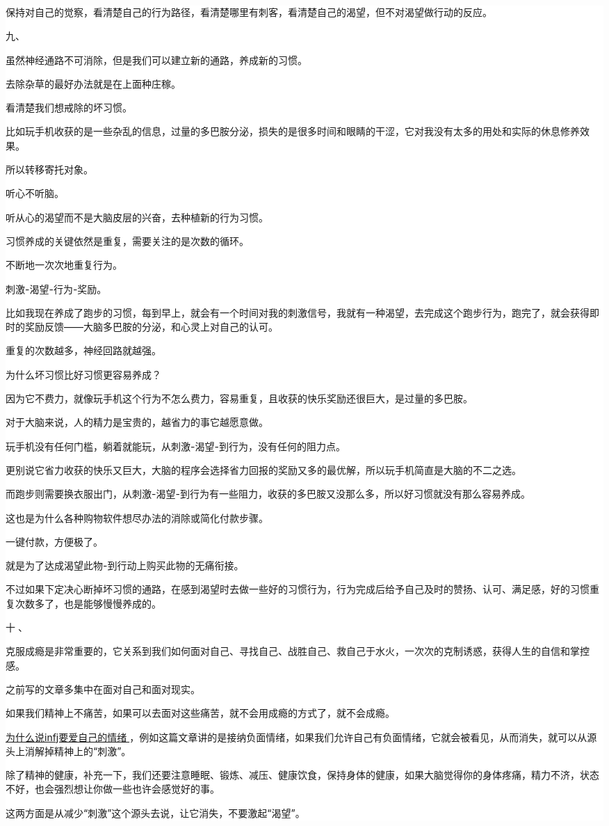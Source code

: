 保持对自己的觉察，看清楚自己的行为路径，看清楚哪里有刺客，看清楚自己的渴望，但不对渴望做行动的反应。

九、

虽然神经通路不可消除，但是我们可以建立新的通路，养成新的习惯。

去除杂草的最好办法就是在上面种庄稼。

看清楚我们想戒除的坏习惯。

比如玩手机收获的是一些杂乱的信息，过量的多巴胺分泌，损失的是很多时间和眼睛的干涩，它对我没有太多的用处和实际的休息修养效果。

所以转移寄托对象。

听心不听脑。

听从心的渴望而不是大脑皮层的兴奋，去种植新的行为习惯。

习惯养成的关键依然是重复，需要关注的是次数的循环。

不断地一次次地重复行为。

刺激-渴望-行为-奖励。

比如我现在养成了跑步的习惯，每到早上，就会有一个时间对我的刺激信号，我就有一种渴望，去完成这个跑步行为，跑完了，就会获得即时的奖励反馈——大脑多巴胺的分泌，和心灵上对自己的认可。

重复的次数越多，神经回路就越强。

为什么坏习惯比好习惯更容易养成？

因为它不费力，就像玩手机这个行为不怎么费力，容易重复，且收获的快乐奖励还很巨大，是过量的多巴胺。

对于大脑来说，人的精力是宝贵的，越省力的事它越愿意做。

玩手机没有任何门槛，躺着就能玩，从刺激-渴望-到行为，没有任何的阻力点。

更别说它省力收获的快乐又巨大，大脑的程序会选择省力回报的奖励又多的最优解，所以玩手机简直是大脑的不二之选。

而跑步则需要换衣服出门，从刺激-渴望-到行为有一些阻力，收获的多巴胺又没那么多，所以好习惯就没有那么容易养成。

这也是为什么各种购物软件想尽办法的消除或简化付款步骤。

一键付款，方便极了。

就是为了达成渴望此物-到行动上购买此物的无痛衔接。

不过如果下定决心断掉坏习惯的通路，在感到渴望时去做一些好的习惯行为，行为完成后给予自己及时的赞扬、认可、满足感，好的习惯重复次数多了，也是能够慢慢养成的。

十 、

克服成瘾是非常重要的，它关系到我们如何面对自己、寻找自己、战胜自己、救自己于水火，一次次的克制诱惑，获得人生的自信和掌控感。

之前写的文章多集中在面对自己和面对现实。

如果我们精神上不痛苦，如果可以去面对这些痛苦，就不会用成瘾的方式了，就不会成瘾。

[ 为什么说infj要爱自己的情绪
](https://mp.weixin.qq.com/s?__biz=MzkxMDM2MjczOQ==&mid=2247484118&idx=1&sn=40025833f7b6f58872c264927bb75d9f&chksm=c12dd3caf65a5adceb4480da97b1f0a2d8f9a2dc7790e852d347791eac771b6991b1d747a698&scene=21#wechat_redirect)
，例如这篇文章讲的是接纳负面情绪，如果我们允许自己有负面情绪，它就会被看见，从而消失，就可以从源头上消解掉精神上的“刺激”。  

除了精神的健康，补充一下，我们还要注意睡眠、锻炼、减压、健康饮食，保持身体的健康，如果大脑觉得你的身体疼痛，精力不济，状态不好，也会强烈想让你做一些也许会感觉好的事。

这两方面是从减少“刺激”这个源头去说，让它消失，不要激起“渴望”。

